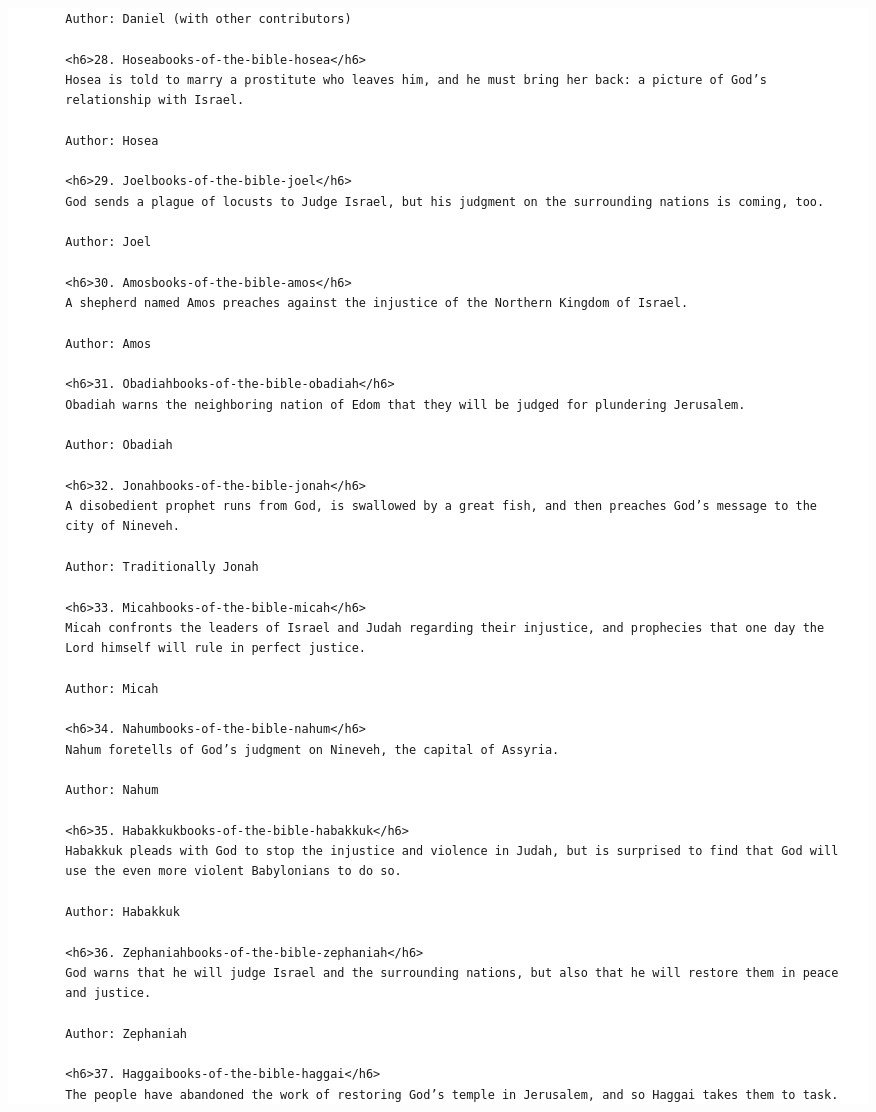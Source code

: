             Author: Daniel (with other contributors)

            <h6>28. Hoseabooks-of-the-bible-hosea</h6>
            Hosea is told to marry a prostitute who leaves him, and he must bring her back: a picture of God’s
            relationship with Israel.

            Author: Hosea

            <h6>29. Joelbooks-of-the-bible-joel</h6>
            God sends a plague of locusts to Judge Israel, but his judgment on the surrounding nations is coming, too.

            Author: Joel

            <h6>30. Amosbooks-of-the-bible-amos</h6>
            A shepherd named Amos preaches against the injustice of the Northern Kingdom of Israel.

            Author: Amos

            <h6>31. Obadiahbooks-of-the-bible-obadiah</h6>
            Obadiah warns the neighboring nation of Edom that they will be judged for plundering Jerusalem.

            Author: Obadiah

            <h6>32. Jonahbooks-of-the-bible-jonah</h6>
            A disobedient prophet runs from God, is swallowed by a great fish, and then preaches God’s message to the
            city of Nineveh.

            Author: Traditionally Jonah

            <h6>33. Micahbooks-of-the-bible-micah</h6>
            Micah confronts the leaders of Israel and Judah regarding their injustice, and prophecies that one day the
            Lord himself will rule in perfect justice.

            Author: Micah

            <h6>34. Nahumbooks-of-the-bible-nahum</h6>
            Nahum foretells of God’s judgment on Nineveh, the capital of Assyria.

            Author: Nahum

            <h6>35. Habakkukbooks-of-the-bible-habakkuk</h6>
            Habakkuk pleads with God to stop the injustice and violence in Judah, but is surprised to find that God will
            use the even more violent Babylonians to do so.

            Author: Habakkuk

            <h6>36. Zephaniahbooks-of-the-bible-zephaniah</h6>
            God warns that he will judge Israel and the surrounding nations, but also that he will restore them in peace
            and justice.

            Author: Zephaniah

            <h6>37. Haggaibooks-of-the-bible-haggai</h6>
            The people have abandoned the work of restoring God’s temple in Jerusalem, and so Haggai takes them to task.

